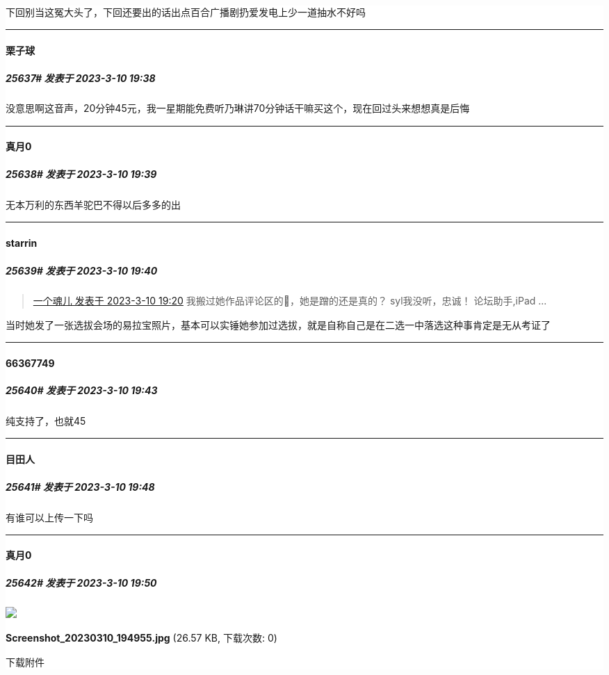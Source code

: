 下回别当这冤大头了，下回还要出的话出点百合广播剧扔爱发电上少一道抽水不好吗

*****

####  栗子球  
##### 25637#       发表于 2023-3-10 19:38

没意思啊这音声，20分钟45元，我一星期能免费听乃琳讲70分钟话干嘛买这个，现在回过头来想想真是后悔

*****

####  真月0  
##### 25638#       发表于 2023-3-10 19:39

无本万利的东西羊驼巴不得以后多多的出

*****

####  starrin  
##### 25639#       发表于 2023-3-10 19:40

<blockquote><a href="httphttps://bbs.saraba1st.com/2b/forum.php?mod=redirect&amp;goto=findpost&amp;pid=60038963&amp;ptid=2112416" target="_blank">一个魂儿 发表于 2023-3-10 19:20</a>
我搬过她作品评论区的💩，她是蹭的还是真的？
syl我没听，忠诚！
论坛助手,iPad ...</blockquote>
当时她发了一张选拔会场的易拉宝照片，基本可以实锤她参加过选拔，就是自称自己是在二选一中落选这种事肯定是无从考证了


*****

####  66367749  
##### 25640#       发表于 2023-3-10 19:43

纯支持了，也就45

*****

####  目田人  
##### 25641#       发表于 2023-3-10 19:48

有谁可以上传一下吗


*****

####  真月0  
##### 25642#       发表于 2023-3-10 19:50

<img src="https://img.saraba1st.com/forum/202303/10/195047rnq7angp9t7nbtzn.jpg" referrerpolicy="no-referrer">

<strong>Screenshot_20230310_194955.jpg</strong> (26.57 KB, 下载次数: 0)

下载附件
